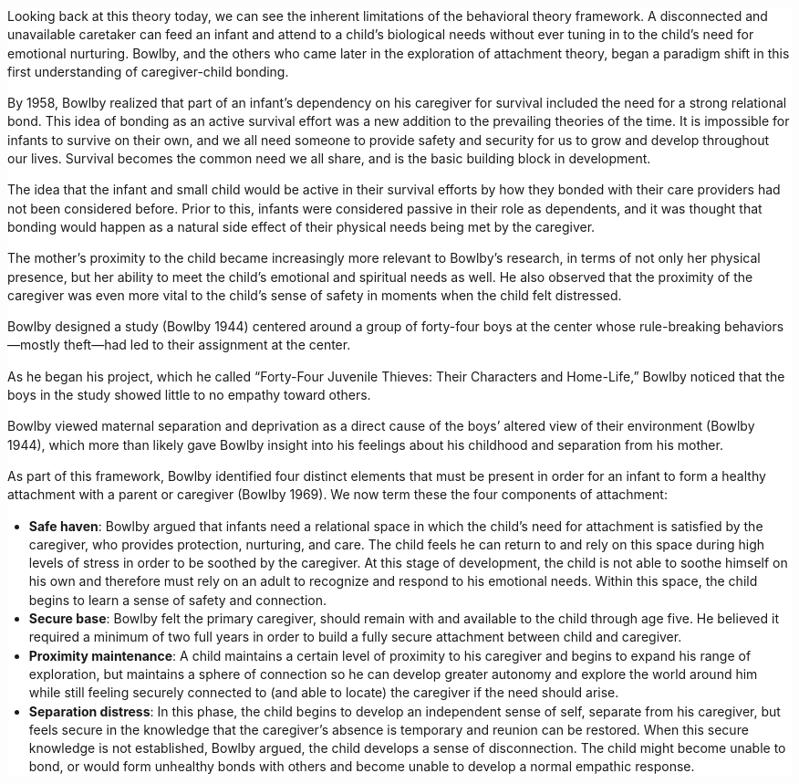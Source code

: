 Looking back at this theory today, we can see the inherent limitations of the behavioral theory framework. A disconnected and unavailable caretaker can feed an infant and attend to a child’s biological needs without ever tuning in to the child’s need for emotional nurturing. Bowlby, and the others who came later in the exploration of attachment theory, began a paradigm shift in this first understanding of caregiver-child bonding.

By 1958, Bowlby realized that part of an infant’s dependency on his caregiver for survival included the need for a strong relational bond. This idea of bonding as an active survival effort was a new addition to the prevailing theories of the time. It is impossible for infants to survive on their own, and we all need someone to provide safety and security for us to grow and develop throughout our lives. Survival becomes the common need we all share, and is the basic building block in development. 

The idea that the infant and small child would be active in their survival efforts by how they bonded with their care providers had not been considered before. Prior to this, infants were considered passive in their role as dependents, and it was thought that bonding would happen as a natural side effect of their physical needs being met by the caregiver.

The mother’s proximity to the child became increasingly more relevant to Bowlby’s research, in terms of not only her physical presence, but her ability to meet the child’s emotional and spiritual needs as well. He also observed that the proximity of the caregiver was even more vital to the child’s sense of safety in moments when the child felt distressed.

Bowlby designed a study (Bowlby 1944) centered around a group of forty-four boys at the center whose rule-breaking behaviors—mostly theft—had led to their assignment at the center. 

As he began his project, which he called “Forty-Four Juvenile Thieves: Their Characters and Home-Life,” Bowlby noticed that the boys in the study showed little to no empathy toward others. 

Bowlby viewed maternal separation and deprivation as a direct cause of the boys’ altered view of their environment (Bowlby 1944), which more than likely gave Bowlby insight into his feelings about his childhood and separation from his mother.

As part of this framework, Bowlby identified four distinct elements that must be present in order for an infant to form a healthy attachment with a parent or caregiver (Bowlby 1969). We now term these the four components of attachment: 

- **Safe haven**: Bowlby argued that infants need a relational space in which the child’s need for attachment is satisfied by the caregiver, who provides protection, nurturing, and care. The child feels he can return to and rely on this space during high levels of stress in order to be soothed by the caregiver. At this stage of development, the child is not able to soothe himself on his own and therefore must rely on an adult to recognize and respond to his emotional needs. Within this space, the child begins to learn a sense of safety and connection.
- **Secure base**: Bowlby felt the primary caregiver, should remain with and available to the child through age five. He believed it required a minimum of two full years in order to build a fully secure attachment between child and caregiver.
- **Proximity maintenance**: A child maintains a certain level of proximity to his caregiver and begins to expand his range of exploration, but maintains a sphere of connection so he can develop greater autonomy and explore the world around him while still feeling securely connected to (and able to locate) the caregiver if the need should arise. 
- **Separation distress**: In this phase, the child begins to develop an independent sense of self, separate from his caregiver, but feels secure in the knowledge that the caregiver’s absence is temporary and reunion can be restored. When this secure knowledge is not established, Bowlby argued, the child develops a sense of disconnection. The child might become unable to bond, or would form unhealthy bonds with others and become unable to develop a normal empathic response. 
